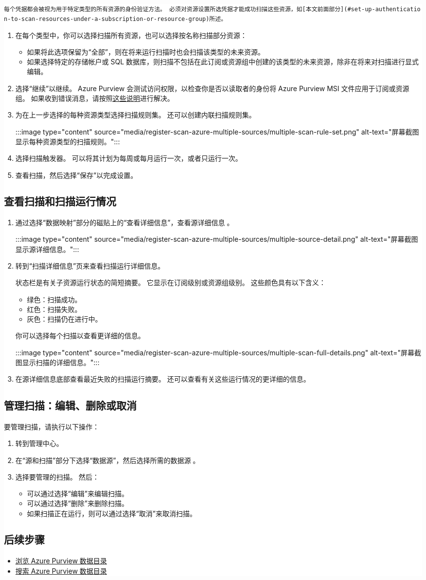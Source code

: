     每个凭据都会被视为用于特定类型的所有资源的身份验证方法。 必须对资源设置所选凭据才能成功扫描这些资源，如[本文前面部分](#set-up-authentication-to-scan-resources-under-a-subscription-or-resource-group)所述。
1. 在每个类型中，你可以选择扫描所有资源，也可以选择按名称扫描部分资源：
    - 如果将此选项保留为“全部”，则在将来运行扫描时也会扫描该类型的未来资源。
    - 如果选择特定的存储帐户或 SQL 数据库，则扫描不包括在此订阅或资源组中创建的该类型的未来资源，除非在将来对扫描进行显式编辑。
 
1. 选择“继续”以继续。 Azure Purview 会测试访问权限，以检查你是否以读取者的身份将 Azure Purview MSI 文件应用于订阅或资源组。 如果收到错误消息，请按照[这些说明](#set-up-authentication-for-enumerating-resources-under-a-subscription-or-resource-group)进行解决。

1. 为在上一步选择的每种资源类型选择扫描规则集。 还可以创建内联扫描规则集。
  
   :::image type="content" source="media/register-scan-azure-multiple-sources/multiple-scan-rule-set.png" alt-text="屏幕截图显示每种资源类型的扫描规则。":::

1. 选择扫描触发器。 可以将其计划为每周或每月运行一次，或者只运行一次。

1. 查看扫描，然后选择“保存”以完成设置。 

## <a name="view-your-scans-and-scan-runs"></a>查看扫描和扫描运行情况

1. 通过选择“数据映射”部分的磁贴上的“查看详细信息”，查看源详细信息 。 

    :::image type="content" source="media/register-scan-azure-multiple-sources/multiple-source-detail.png" alt-text="屏幕截图显示源详细信息。"::: 

1. 转到“扫描详细信息”页来查看扫描运行详细信息。
   
    状态栏是有关子资源运行状态的简短摘要。 它显示在订阅级别或资源组级别。 这些颜色具有以下含义：
    
    - 绿色：扫描成功。
    - 红色：扫描失败。 
    - 灰色：扫描仍在进行中。
   
    你可以选择每个扫描以查看更详细的信息。

    :::image type="content" source="media/register-scan-azure-multiple-sources/multiple-scan-full-details.png" alt-text="屏幕截图显示扫描的详细信息。":::

1. 在源详细信息底部查看最近失败的扫描运行摘要。 还可以查看有关这些运行情况的更详细的信息。

## <a name="manage-your-scans-edit-delete-or-cancel"></a>管理扫描：编辑、删除或取消
要管理扫描，请执行以下操作：

1. 转到管理中心。
1. 在“源和扫描”部分下选择“数据源”，然后选择所需的数据源 。
1. 选择要管理的扫描。 然后： 

   - 可以通过选择“编辑”来编辑扫描。
   - 可以通过选择“删除”来删除扫描。
   - 如果扫描正在运行，则可以通过选择“取消”来取消扫描。

## <a name="next-steps"></a>后续步骤

- [浏览 Azure Purview 数据目录](how-to-browse-catalog.md)
- [搜索 Azure Purview 数据目录](how-to-search-catalog.md)    
